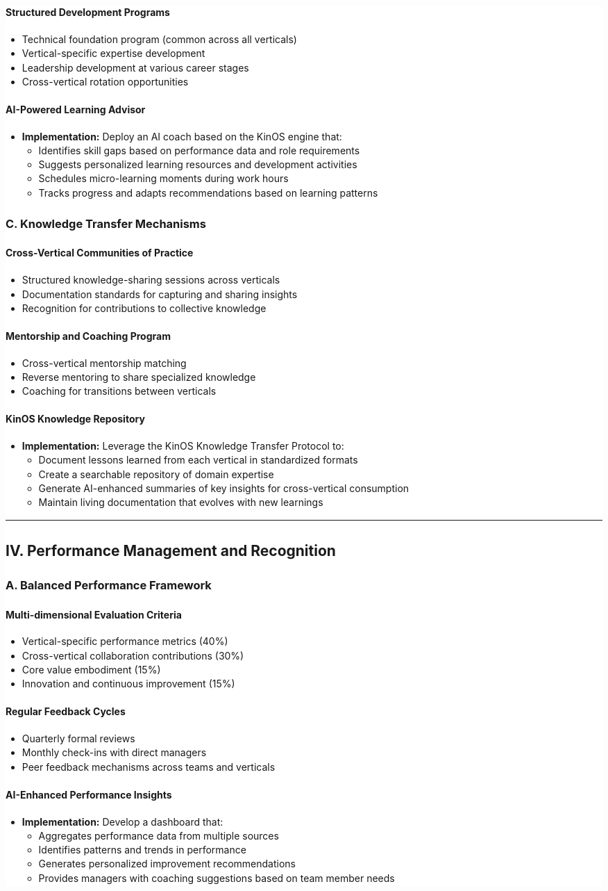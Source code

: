 #### Structured Development Programs
- Technical foundation program (common across all verticals)
- Vertical-specific expertise development
- Leadership development at various career stages
- Cross-vertical rotation opportunities

#### AI-Powered Learning Advisor
- **Implementation:** Deploy an AI coach based on the KinOS engine that:
  - Identifies skill gaps based on performance data and role requirements
  - Suggests personalized learning resources and development activities
  - Schedules micro-learning moments during work hours
  - Tracks progress and adapts recommendations based on learning patterns

### C. Knowledge Transfer Mechanisms

#### Cross-Vertical Communities of Practice
- Structured knowledge-sharing sessions across verticals
- Documentation standards for capturing and sharing insights
- Recognition for contributions to collective knowledge

#### Mentorship and Coaching Program
- Cross-vertical mentorship matching
- Reverse mentoring to share specialized knowledge
- Coaching for transitions between verticals

#### KinOS Knowledge Repository
- **Implementation:** Leverage the KinOS Knowledge Transfer Protocol to:
  - Document lessons learned from each vertical in standardized formats
  - Create a searchable repository of domain expertise
  - Generate AI-enhanced summaries of key insights for cross-vertical consumption
  - Maintain living documentation that evolves with new learnings

---

## IV. Performance Management and Recognition

### A. Balanced Performance Framework

#### Multi-dimensional Evaluation Criteria
- Vertical-specific performance metrics (40%)
- Cross-vertical collaboration contributions (30%)
- Core value embodiment (15%)
- Innovation and continuous improvement (15%)

#### Regular Feedback Cycles
- Quarterly formal reviews
- Monthly check-ins with direct managers
- Peer feedback mechanisms across teams and verticals

#### AI-Enhanced Performance Insights
- **Implementation:** Develop a dashboard that:
  - Aggregates performance data from multiple sources
  - Identifies patterns and trends in performance
  - Generates personalized improvement recommendations
  - Provides managers with coaching suggestions based on team member needs

